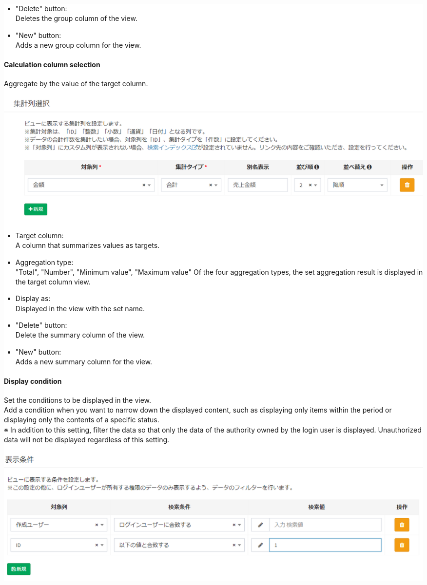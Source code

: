 - "Delete" button:  
Deletes the group column of the view.

- "New" button:  
Adds a new group column for the view.

#### Calculation column selection
Aggregate by the value of the target column.  

![Custom view screen](img/view/view_summary_column.png)

- Target column:  
A column that summarizes values ​​as targets.

- Aggregation type:  
"Total", "Number", "Minimum value", "Maximum value" Of the four aggregation types, the set aggregation result is displayed in the target column view.

- Display as:  
Displayed in the view with the set name.

- "Delete" button:  
Delete the summary column of the view.

- "New" button:  
Adds a new summary column for the view.

#### Display condition
Set the conditions to be displayed in the view.  
Add a condition when you want to narrow down the displayed content, such as displaying only items within the period or displaying only the contents of a specific status.  
※ In addition to this setting, filter the data so that only the data of the authority owned by the login user is displayed. Unauthorized data will not be displayed regardless of this setting.  

![Custom view screen](img/view/view_filter.png)
